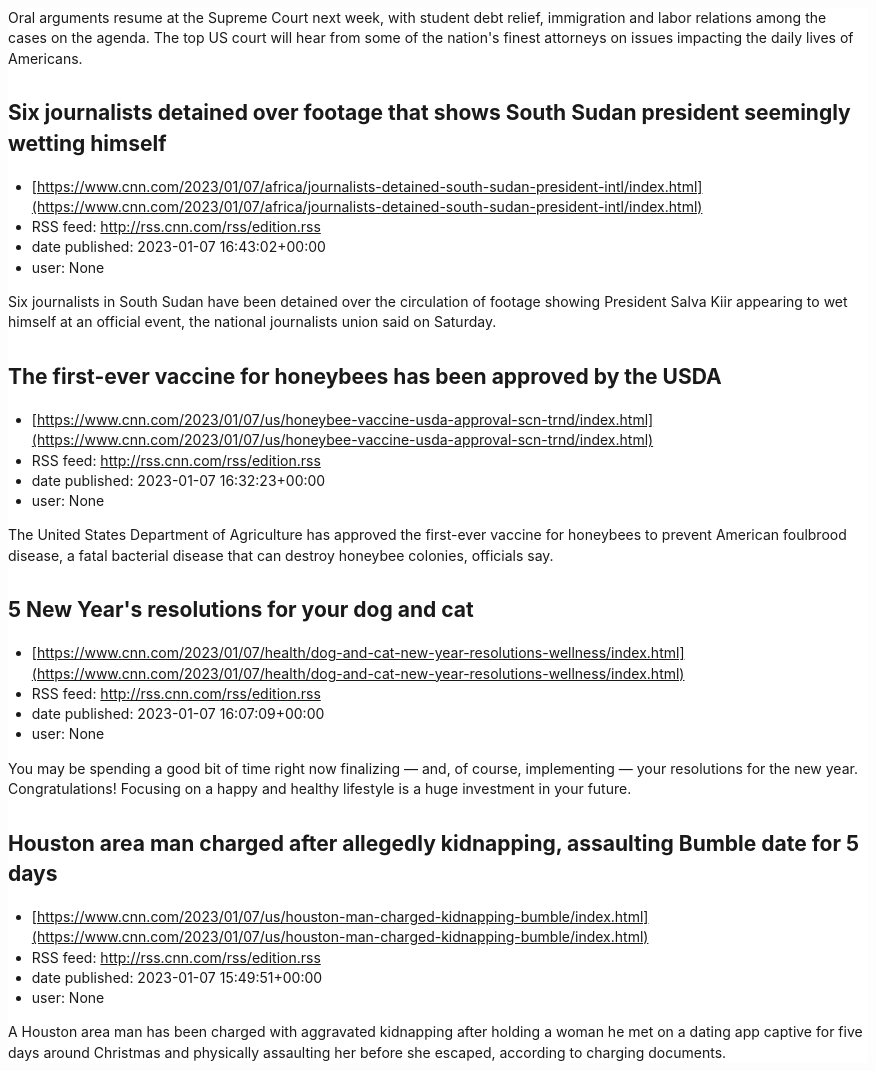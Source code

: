 Oral arguments resume at the Supreme Court next week, with student debt relief, immigration and labor relations among the cases on the agenda. The top US court will hear from some of the nation's finest attorneys on issues impacting the daily lives of Americans.

## Six journalists detained over footage that shows South Sudan president seemingly wetting himself
 - [https://www.cnn.com/2023/01/07/africa/journalists-detained-south-sudan-president-intl/index.html](https://www.cnn.com/2023/01/07/africa/journalists-detained-south-sudan-president-intl/index.html)
 - RSS feed: http://rss.cnn.com/rss/edition.rss
 - date published: 2023-01-07 16:43:02+00:00
 - user: None

Six journalists in South Sudan have been detained over the circulation of footage showing President Salva Kiir appearing to wet himself at an official event, the national journalists union said on Saturday.

## The first-ever vaccine for honeybees has been approved by the USDA
 - [https://www.cnn.com/2023/01/07/us/honeybee-vaccine-usda-approval-scn-trnd/index.html](https://www.cnn.com/2023/01/07/us/honeybee-vaccine-usda-approval-scn-trnd/index.html)
 - RSS feed: http://rss.cnn.com/rss/edition.rss
 - date published: 2023-01-07 16:32:23+00:00
 - user: None

The United States Department of Agriculture has approved the first-ever vaccine for honeybees to prevent American foulbrood disease, a fatal bacterial disease that can destroy honeybee colonies, officials say.

## 5 New Year's resolutions for your dog and cat
 - [https://www.cnn.com/2023/01/07/health/dog-and-cat-new-year-resolutions-wellness/index.html](https://www.cnn.com/2023/01/07/health/dog-and-cat-new-year-resolutions-wellness/index.html)
 - RSS feed: http://rss.cnn.com/rss/edition.rss
 - date published: 2023-01-07 16:07:09+00:00
 - user: None

You may be spending a good bit of time right now finalizing — and, of course, implementing — your resolutions for the new year. Congratulations! Focusing on a happy and healthy lifestyle is a huge investment in your future.

## Houston area man charged after allegedly kidnapping, assaulting Bumble date for 5 days
 - [https://www.cnn.com/2023/01/07/us/houston-man-charged-kidnapping-bumble/index.html](https://www.cnn.com/2023/01/07/us/houston-man-charged-kidnapping-bumble/index.html)
 - RSS feed: http://rss.cnn.com/rss/edition.rss
 - date published: 2023-01-07 15:49:51+00:00
 - user: None

A Houston area man has been charged with aggravated kidnapping after holding a woman he met on a dating app captive for five days around Christmas and physically assaulting her before she escaped, according to charging documents.
